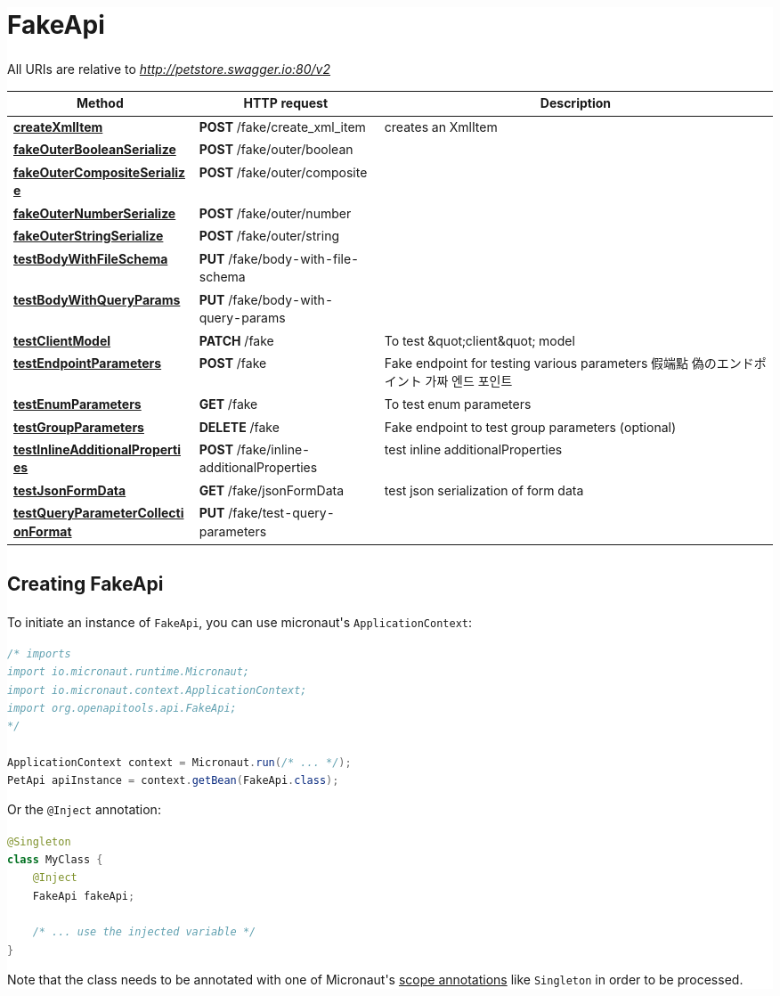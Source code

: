 # FakeApi

All URIs are relative to *http://petstore.swagger.io:80/v2*

| Method | HTTP request | Description |
|------------- | ------------- | -------------|
| [**createXmlItem**](FakeApi.md#createXmlItem) | **POST** /fake/create_xml_item | creates an XmlItem |
| [**fakeOuterBooleanSerialize**](FakeApi.md#fakeOuterBooleanSerialize) | **POST** /fake/outer/boolean |  |
| [**fakeOuterCompositeSerialize**](FakeApi.md#fakeOuterCompositeSerialize) | **POST** /fake/outer/composite |  |
| [**fakeOuterNumberSerialize**](FakeApi.md#fakeOuterNumberSerialize) | **POST** /fake/outer/number |  |
| [**fakeOuterStringSerialize**](FakeApi.md#fakeOuterStringSerialize) | **POST** /fake/outer/string |  |
| [**testBodyWithFileSchema**](FakeApi.md#testBodyWithFileSchema) | **PUT** /fake/body-with-file-schema |  |
| [**testBodyWithQueryParams**](FakeApi.md#testBodyWithQueryParams) | **PUT** /fake/body-with-query-params |  |
| [**testClientModel**](FakeApi.md#testClientModel) | **PATCH** /fake | To test \&quot;client\&quot; model |
| [**testEndpointParameters**](FakeApi.md#testEndpointParameters) | **POST** /fake | Fake endpoint for testing various parameters  假端點  偽のエンドポイント  가짜 엔드 포인트 |
| [**testEnumParameters**](FakeApi.md#testEnumParameters) | **GET** /fake | To test enum parameters |
| [**testGroupParameters**](FakeApi.md#testGroupParameters) | **DELETE** /fake | Fake endpoint to test group parameters (optional) |
| [**testInlineAdditionalProperties**](FakeApi.md#testInlineAdditionalProperties) | **POST** /fake/inline-additionalProperties | test inline additionalProperties |
| [**testJsonFormData**](FakeApi.md#testJsonFormData) | **GET** /fake/jsonFormData | test json serialization of form data |
| [**testQueryParameterCollectionFormat**](FakeApi.md#testQueryParameterCollectionFormat) | **PUT** /fake/test-query-parameters |  |


## Creating FakeApi

To initiate an instance of `FakeApi`, you can use micronaut's `ApplicationContext`:
```java
/* imports
import io.micronaut.runtime.Micronaut;
import io.micronaut.context.ApplicationContext;
import org.openapitools.api.FakeApi;
*/

ApplicationContext context = Micronaut.run(/* ... */);
PetApi apiInstance = context.getBean(FakeApi.class);
```

Or the `@Inject` annotation:
```java
@Singleton
class MyClass {
    @Inject
    FakeApi fakeApi;

    /* ... use the injected variable */
}
```
Note that the class needs to be annotated with one of Micronaut's [scope annotations](https://docs.micronaut.io/latest/guide/#scopes) like `Singleton` in order to be processed.

